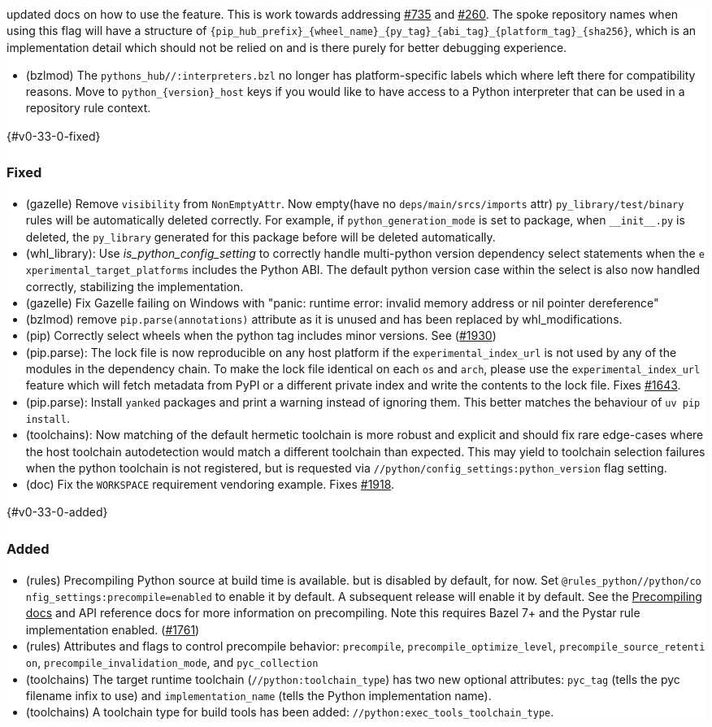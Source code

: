   updated docs on how to use the feature. This is work towards addressing
  [#735](https://github.com/bazelbuild/rules_python/issues/735) and
  [#260](https://github.com/bazelbuild/rules_python/issues/260). The spoke
  repository names when using this flag will have a structure of
  `{pip_hub_prefix}_{wheel_name}_{py_tag}_{abi_tag}_{platform_tag}_{sha256}`,
  which is an implementation detail which should not be relied on and is there
  purely for better debugging experience.
* (bzlmod) The `pythons_hub//:interpreters.bzl` no longer has platform-specific
  labels which where left there for compatibility reasons. Move to
  `python_{version}_host` keys if you would like to have access to a Python
  interpreter that can be used in a repository rule context.

{#v0-33-0-fixed}
### Fixed
* (gazelle) Remove `visibility` from `NonEmptyAttr`.
  Now empty(have no `deps/main/srcs/imports` attr) `py_library/test/binary` rules will
  be automatically deleted correctly. For example, if `python_generation_mode`
  is set to package, when `__init__.py` is deleted, the `py_library` generated
  for this package before will be deleted automatically.
* (whl_library): Use _is_python_config_setting_ to correctly handle multi-python
  version dependency select statements when the `experimental_target_platforms`
  includes the Python ABI. The default python version case within the select is
  also now handled correctly, stabilizing the implementation.
* (gazelle) Fix Gazelle failing on Windows with
  "panic: runtime error: invalid memory address or nil pointer dereference"
* (bzlmod) remove `pip.parse(annotations)` attribute as it is unused and has been
  replaced by whl_modifications.
* (pip) Correctly select wheels when the python tag includes minor versions.
  See ([#1930](https://github.com/bazelbuild/rules_python/issues/1930))
* (pip.parse): The lock file is now reproducible on any host platform if the
  `experimental_index_url` is not used by any of the modules in the dependency
  chain. To make the lock file identical on each `os` and `arch`, please use
  the `experimental_index_url` feature which will fetch metadata from PyPI or a
  different private index and write the contents to the lock file. Fixes
  [#1643](https://github.com/bazelbuild/rules_python/issues/1643).
* (pip.parse): Install `yanked` packages and print a warning instead of
  ignoring them. This better matches the behaviour of `uv pip install`.
* (toolchains): Now matching of the default hermetic toolchain is more robust
  and explicit and should fix rare edge-cases where the host toolchain
  autodetection would match a different toolchain than expected. This may yield
  to toolchain selection failures when the python toolchain is not registered,
  but is requested via `//python/config_settings:python_version` flag setting.
* (doc) Fix the `WORKSPACE` requirement vendoring example. Fixes
  [#1918](https://github.com/bazelbuild/rules_python/issues/1918).

{#v0-33-0-added}
### Added
* (rules) Precompiling Python source at build time is available. but is
  disabled by default, for now. Set
  `@rules_python//python/config_settings:precompile=enabled` to enable it
  by default. A subsequent release will enable it by default. See the
  [Precompiling docs][precompile-docs] and API reference docs for more
  information on precompiling. Note this requires Bazel 7+ and the Pystar rule
  implementation enabled.
  ([#1761](https://github.com/bazelbuild/rules_python/issues/1761))
* (rules) Attributes and flags to control precompile behavior: `precompile`,
  `precompile_optimize_level`, `precompile_source_retention`,
  `precompile_invalidation_mode`, and `pyc_collection`
* (toolchains) The target runtime toolchain (`//python:toolchain_type`) has
  two new optional attributes: `pyc_tag` (tells the pyc filename infix to use) and
  `implementation_name` (tells the Python implementation name).
* (toolchains) A toolchain type for build tools has been added:
  `//python:exec_tools_toolchain_type`.

[0.0.0]: https://github.com/bazelbuild/rules_python/releases/tag/0.0.0
[1.2.0]: https://github.com/bazelbuild/rules_python/releases/tag/1.2.0
[1.1.0]: https://github.com/bazelbuild/rules_python/releases/tag/1.1.0
[pep-695]: https://peps.python.org/pep-0695/
[20241206]: https://github.com/astral-sh/python-build-standalone/releases/tag/20241206
[1.0.0]: https://github.com/bazelbuild/rules_python/releases/tag/1.0.0
[0.40.0]: https://github.com/bazelbuild/rules_python/releases/tag/0.40.0
[0.39.0]: https://github.com/bazelbuild/rules_python/releases/tag/0.39.0
[20241016]: https://github.com/indygreg/python-build-standalone/releases/tag/20241016
[0.38.0]: https://github.com/bazelbuild/rules_python/releases/tag/0.38.0
[0.37.2]: https://github.com/bazelbuild/rules_python/releases/tag/0.37.2
[0.37.1]: https://github.com/bazelbuild/rules_python/releases/tag/0.37.1
[0.37.0]: https://github.com/bazelbuild/rules_python/releases/tag/0.37.0
[20241008]: https://github.com/indygreg/python-build-standalone/releases/tag/20241008
[0.36.0]: https://github.com/bazelbuild/rules_python/releases/tag/0.36.0
[0.35.0]: https://github.com/bazelbuild/rules_python/releases/tag/0.35.0
[rules_python_pytest]: https://github.com/caseyduquettesc/rules_python_pytest
[py_test_main]: https://docs.aspect.build/rulesets/aspect_rules_py/docs/rules/#py_pytest_main
[pytest_bazel]: https://pypi.org/project/pytest-bazel
[20240726]: https://github.com/indygreg/python-build-standalone/releases/tag/20240726
[0.34.0]: https://github.com/bazelbuild/rules_python/releases/tag/0.34.0
[0.33.2]: https://github.com/bazelbuild/rules_python/releases/tag/0.33.2
[0.33.1]: https://github.com/bazelbuild/rules_python/releases/tag/0.33.1
[0.33.0]: https://github.com/bazelbuild/rules_python/releases/tag/0.33.0
[precompile-docs]: /precompiling
[0.32.2]: https://github.com/bazelbuild/rules_python/releases/tag/0.32.2
[indygreg-231]: https://github.com/indygreg/python-build-standalone/issues/231
[rules_python_1800]: https://github.com/bazelbuild/rules_python/issues/1800
[0.32.0]: https://github.com/bazelbuild/rules_python/releases/tag/0.32.0
[python_default_visibility]: gazelle/README.md#directive-python_default_visibility
[test_file_pattern_issue]: https://github.com/bazelbuild/rules_python/issues/1816
[test_file_pattern_docs]: gazelle/README.md#directive-python_test_file_pattern
[20240224]: https://github.com/indygreg/python-build-standalone/releases/tag/20240224.
[20240415]: https://github.com/indygreg/python-build-standalone/releases/tag/20240415.
[0.31.0]: https://github.com/bazelbuild/rules_python/releases/tag/0.31.0
[0.30.0]: https://github.com/bazelbuild/rules_python/releases/tag/0.30.0
[0.29.0]: https://github.com/bazelbuild/rules_python/releases/tag/0.29.0
[0.28.0]: https://github.com/bazelbuild/rules_python/releases/tag/0.28.0
[0.27.0]: https://github.com/bazelbuild/rules_python/releases/tag/0.27.0
[0.26.0]: https://github.com/bazelbuild/rules_python/releases/tag/0.26.0
[0.25.0]: https://github.com/bazelbuild/rules_python/releases/tag/0.25.0
[0.24.0]: https://github.com/bazelbuild/rules_python/releases/tag/0.24.0
